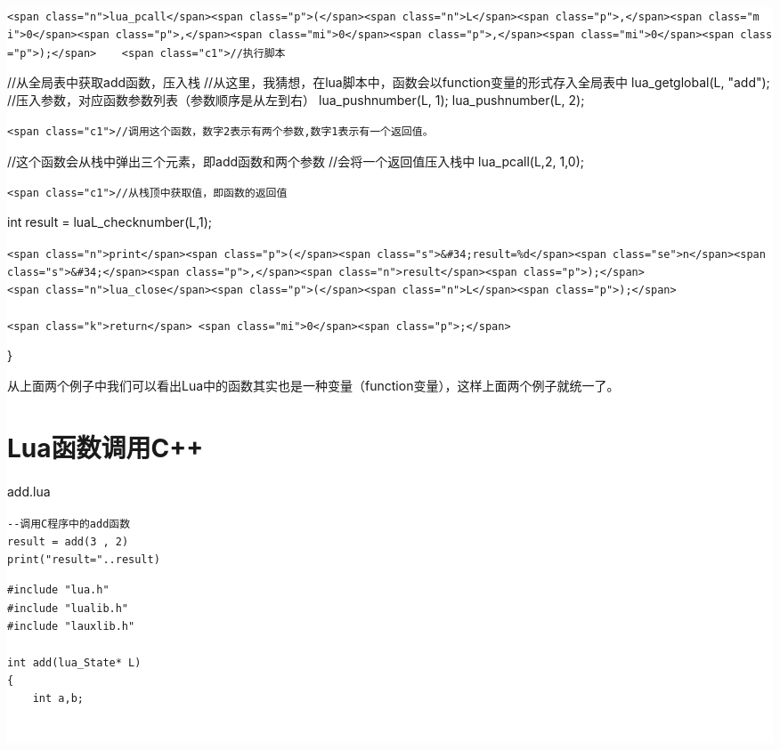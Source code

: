 	<span class="n">lua_pcall</span><span class="p">(</span><span class="n">L</span><span class="p">,</span><span class="mi">0</span><span class="p">,</span><span class="mi">0</span><span class="p">,</span><span class="mi">0</span><span class="p">);</span>	<span class="c1">//执行脚本
</span>
	<span class="c1">//从全局表中获取add函数，压入栈
</span>	<span class="c1">//从这里，我猜想，在lua脚本中，函数会以function变量的形式存入全局表中
</span>	<span class="n">lua_getglobal</span><span class="p">(</span><span class="n">L</span><span class="p">,</span> <span class="s">&#34;add&#34;</span><span class="p">);</span>
	<span class="c1">//压入参数，对应函数参数列表（参数顺序是从左到右）
</span>	<span class="n">lua_pushnumber</span><span class="p">(</span><span class="n">L</span><span class="p">,</span> <span class="mi">1</span><span class="p">);</span>
	<span class="n">lua_pushnumber</span><span class="p">(</span><span class="n">L</span><span class="p">,</span> <span class="mi">2</span><span class="p">);</span>

	<span class="c1">//调用这个函数，数字2表示有两个参数,数字1表示有一个返回值。
</span>	<span class="c1">//这个函数会从栈中弹出三个元素，即add函数和两个参数
</span>	<span class="c1">//会将一个返回值压入栈中
</span>	<span class="n">lua_pcall</span><span class="p">(</span><span class="n">L</span><span class="p">,</span><span class="mi">2</span><span class="p">,</span> <span class="mi">1</span><span class="p">,</span><span class="mi">0</span><span class="p">);</span>

	<span class="c1">//从栈顶中获取值，即函数的返回值
</span>	<span class="kt">int</span> <span class="n">result</span> <span class="o">=</span> <span class="n">luaL_checknumber</span><span class="p">(</span><span class="n">L</span><span class="p">,</span><span class="mi">1</span><span class="p">);</span>

	<span class="n">print</span><span class="p">(</span><span class="s">&#34;result=%d</span><span class="se">n</span><span class="s">&#34;</span><span class="p">,</span><span class="n">result</span><span class="p">);</span>
	<span class="n">lua_close</span><span class="p">(</span><span class="n">L</span><span class="p">);</span>

	<span class="k">return</span> <span class="mi">0</span><span class="p">;</span>
<span class="p">}</span>
</code></pre></div></div>

<p>从上面两个例子中我们可以看出Lua中的函数其实也是一种变量（function变量），这样上面两个例子就统一了。</p>

<h1 id="lua函数调用c">Lua函数调用C++</h1>

<p>add.lua</p>

<div class="language-lua highlighter-rouge"><div class="highlight"><pre class="highlight"><code><span class="c1">--调用C程序中的add函数</span>
<span class="n">result</span> <span class="o">=</span> <span class="n">add</span><span class="p">(</span><span class="mi">3</span> <span class="p">,</span> <span class="mi">2</span><span class="p">)</span>
<span class="nb">print</span><span class="p">(</span><span class="s2">&#34;result=&#34;</span><span class="o">..</span><span class="n">result</span><span class="p">)</span>
</code></pre></div></div>

<div class="language-c highlighter-rouge"><div class="highlight"><pre class="highlight"><code><span class="cp">#include &#34;lua.h&#34;
#include &#34;lualib.h&#34;
#include &#34;lauxlib.h&#34;
</span>
<span class="kt">int</span> <span class="nf">add</span><span class="p">(</span><span class="n">lua_State</span><span class="o">*</span> <span class="n">L</span><span class="p">)</span>
<span class="p">{</span>
	<span class="kt">int</span> <span class="n">a</span><span class="p">,</span><span class="n">b</span><span class="p">;</span>
